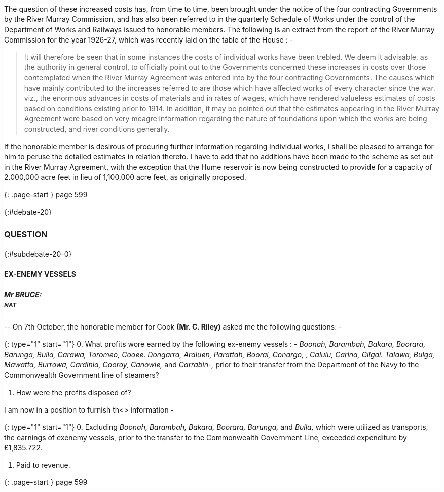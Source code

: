 
The question of these increased costs has, from time to time, been brought under the notice of the four contracting Governments by the River Murray Commission, and has also been referred to in the quarterly Schedule of Works under the control of the Department of Works and Railways issued to honorable members. The following is an extract from the report of the River Murray Commission for the year 1926-27, which was recently laid on the table of the House :  - 

  >It will therefore be seen that in some instances the costs of individual works have been trebled. We deem it advisable, as the authority in general control, to officially point out to the Governments concerned these increases in costs over those contemplated when the River Murray Agreement was entered into by the four contracting Governments. The causes which have mainly contributed to the increases referred to are those which have affected works of every character since the war. viz., the enormous advances in costs of materials and in rates of wages, which have rendered valueless estimates of costs based on conditions existing prior to 1914. In addition, it may be pointed out that the estimates appearing in the River Murray Agreement were based on very meagre information regarding the nature of foundations upon which the works are being constructed, and river conditions generally. 

If the honorable member is desirous of procuring further information regarding individual works, I shall be pleased to arrange for him to peruse the detailed estimates in relation thereto. I have to add that no additions have been made to the scheme as set out in the River Murray Agreement, with the exception that the Hume reservoir is now being constructed to provide for a capacity of 2.000,000 acre feet in lieu of 1,100,000 acre feet, as originally proposed. 

{: .page-start }
page 599

{:#debate-20}
### QUESTION

{:#subdebate-20-0}
#### EX-ENEMY VESSELS

##### Mr BRUCE:<br><small class="text-muted">NAT</small>

-- On 7th October,  the  honorable member for Cook  **(Mr. C. Riley)**  asked me the following questions: - 

{: type="1" start="1"}
0. What profits wore earned by the following ex-enemy vessels : -  *Boonah, Barambah, Bakara, Boorara, Barunga, Bulla, Carawa,*  *Toromeo,*  *Cooee. Dongarra,*  *Araluen,*  *Parattah, Booral, Conargo, , Calulu, Carina, Gilgai.*  *Talawa,*  *Bulga,*  *Mawatta,*  *Burrowa, Cardinia, Cooroy,*  *Canowie,*  and  *Carrabin-,*  prior to their transfer from the Department of the Navy to the Commonwealth Government line of steamers? 
1. How were the profits disposed of? 

I am now in a position to furnish th&lt;&gt; information - 

{: type="1" start="1"}
0. Excluding  *Boonah, Barambah, Bakara, Boorara, Barunga,*  and  *Bulla,*  which were utilized as transports, the earnings of exenemy vessels, prior to the transfer to the Commonwealth Government Line, exceeded expenditure by £1,835.722. 
1. Paid to revenue. 

{: .page-start }
page 599
